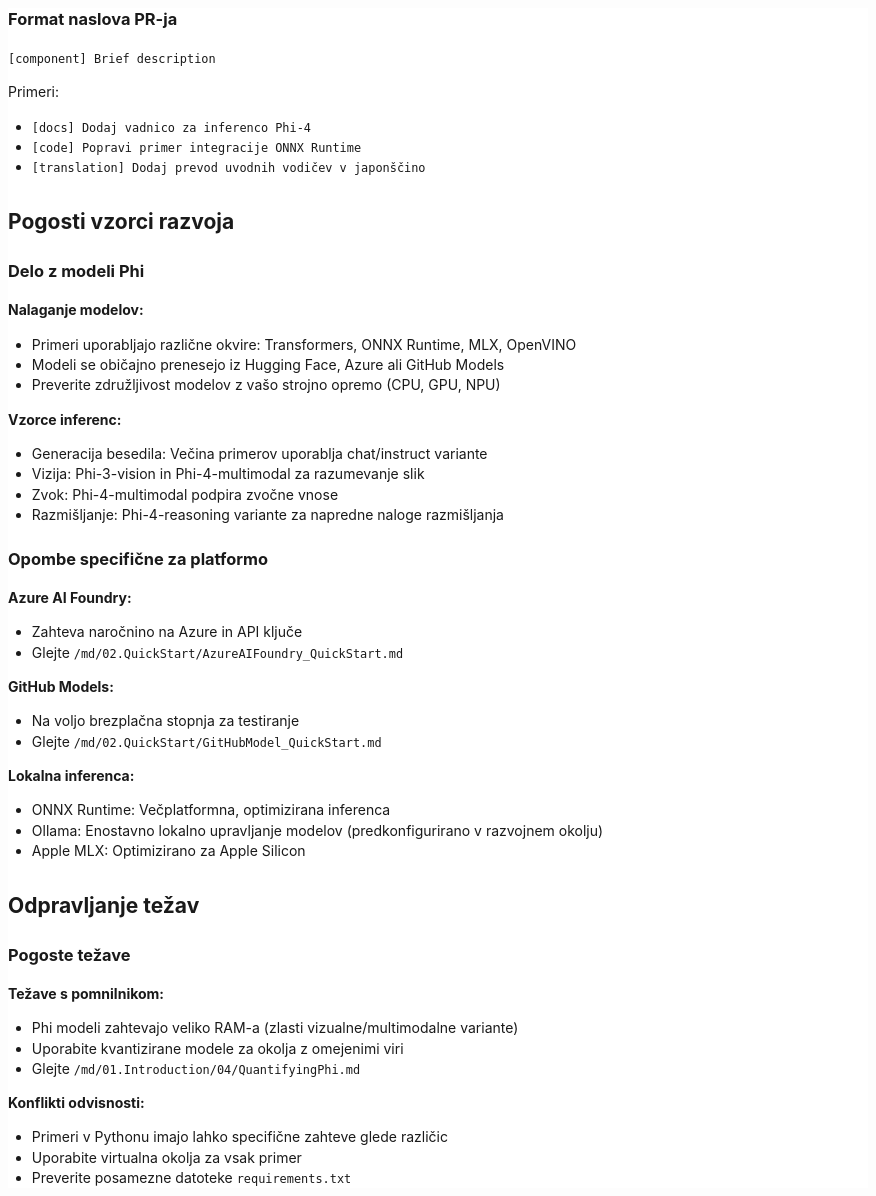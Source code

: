 ### Format naslova PR-ja

```
[component] Brief description
```

Primeri:
- `[docs] Dodaj vadnico za inferenco Phi-4`
- `[code] Popravi primer integracije ONNX Runtime`
- `[translation] Dodaj prevod uvodnih vodičev v japonščino`

## Pogosti vzorci razvoja

### Delo z modeli Phi

**Nalaganje modelov:**
- Primeri uporabljajo različne okvire: Transformers, ONNX Runtime, MLX, OpenVINO
- Modeli se običajno prenesejo iz Hugging Face, Azure ali GitHub Models
- Preverite združljivost modelov z vašo strojno opremo (CPU, GPU, NPU)

**Vzorce inferenc:**
- Generacija besedila: Večina primerov uporablja chat/instruct variante
- Vizija: Phi-3-vision in Phi-4-multimodal za razumevanje slik
- Zvok: Phi-4-multimodal podpira zvočne vnose
- Razmišljanje: Phi-4-reasoning variante za napredne naloge razmišljanja

### Opombe specifične za platformo

**Azure AI Foundry:**
- Zahteva naročnino na Azure in API ključe
- Glejte `/md/02.QuickStart/AzureAIFoundry_QuickStart.md`

**GitHub Models:**
- Na voljo brezplačna stopnja za testiranje
- Glejte `/md/02.QuickStart/GitHubModel_QuickStart.md`

**Lokalna inferenca:**
- ONNX Runtime: Večplatformna, optimizirana inferenca
- Ollama: Enostavno lokalno upravljanje modelov (predkonfigurirano v razvojnem okolju)
- Apple MLX: Optimizirano za Apple Silicon

## Odpravljanje težav

### Pogoste težave

**Težave s pomnilnikom:**
- Phi modeli zahtevajo veliko RAM-a (zlasti vizualne/multimodalne variante)
- Uporabite kvantizirane modele za okolja z omejenimi viri
- Glejte `/md/01.Introduction/04/QuantifyingPhi.md`

**Konflikti odvisnosti:**
- Primeri v Pythonu imajo lahko specifične zahteve glede različic
- Uporabite virtualna okolja za vsak primer
- Preverite posamezne datoteke `requirements.txt`
